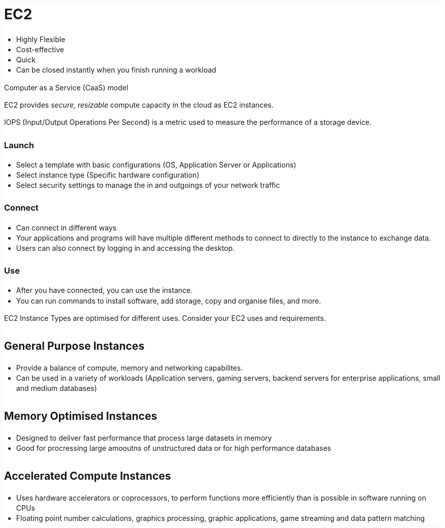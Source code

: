 
# EC2

- Highly Flexible
- Cost-effective
- Quick
- Can be closed instantly when you finish running a workload

Computer as a Service (CaaS) model 

EC2 provides _secure, resizable_ compute capacity in the cloud as EC2 instances. 

IOPS (Input/Output Operations Per Second) is a metric used to measure the performance of a storage device.

### Launch 

- Select a template with basic configurations (OS, Application Server or Applications)
- Select instance type (Specific hardware configuration)
- Select security settings to manage the in and outgoings of your network traffic

### Connect

- Can connect in different ways
- Your applications and programs will have multiple different methods to connect to directly to the instance to exchange data. 
- Users can also connect by logging in and accessing the desktop.

### Use

- After you have connected, you can use the instance. 
- You can run commands to install software, add storage, copy and organise files, and more. 

EC2 Instance Types are optimised for different uses. Consider your EC2 uses and requirements.

## General Purpose Instances

- Provide a balance of compute, memory and networking capabilites.
- Can be used in a variety of workloads (Application servers, gaming servers, backend servers for enterprise applications, small and medium databases)

## Memory Optimised Instances

- Designed to deliver fast performance that process large datasets in memory
- Good for procressing large amooutns of unstructured data or for high performance databases

## Accelerated Compute Instances

- Uses hardware accelerators or coprocessors, to perform functions more efficiently than is possible in software running on CPUs
- Floating point number calculations, graphics processing, graphic applications, game streaming and data pattern matching
